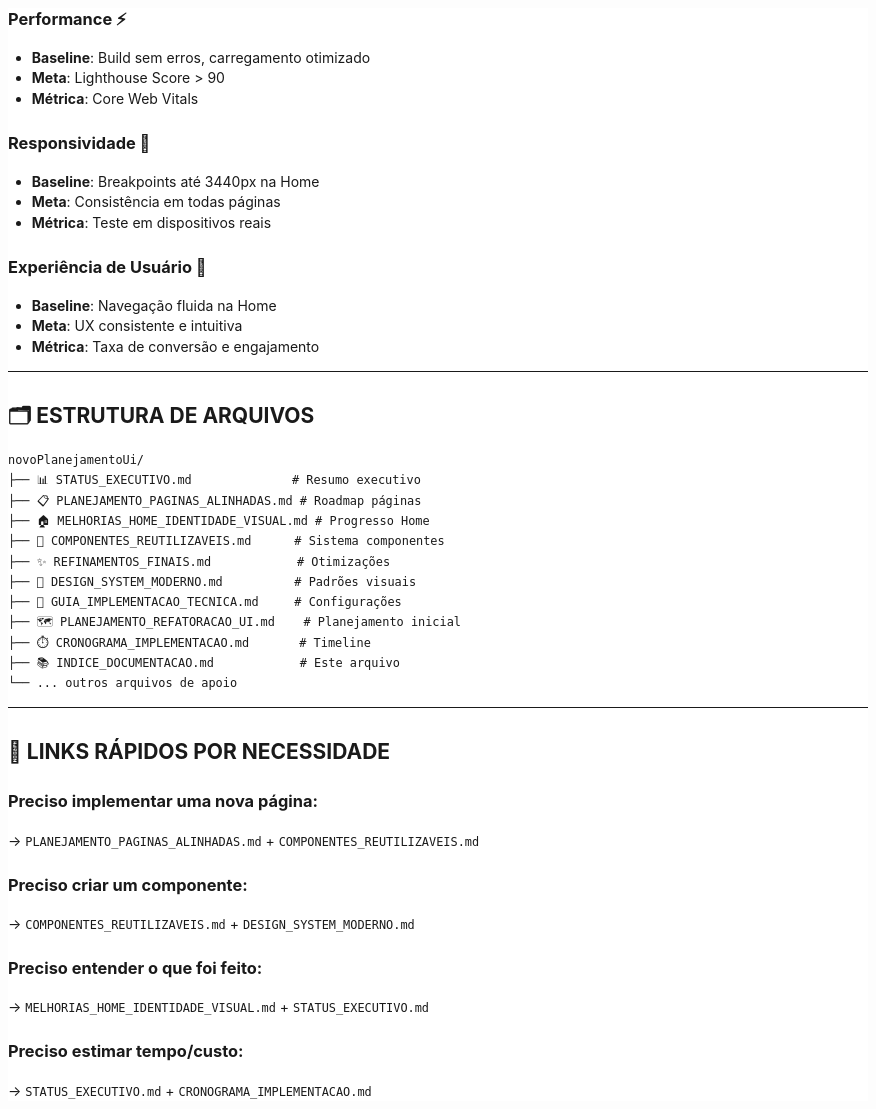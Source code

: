 ### **Performance** ⚡
- **Baseline**: Build sem erros, carregamento otimizado
- **Meta**: Lighthouse Score > 90
- **Métrica**: Core Web Vitals

### **Responsividade** 📱
- **Baseline**: Breakpoints até 3440px na Home
- **Meta**: Consistência em todas páginas
- **Métrica**: Teste em dispositivos reais

### **Experiência de Usuário** 👥
- **Baseline**: Navegação fluida na Home
- **Meta**: UX consistente e intuitiva
- **Métrica**: Taxa de conversão e engajamento

---

## 🗂️ **ESTRUTURA DE ARQUIVOS**

```
novoPlanejamentoUi/
├── 📊 STATUS_EXECUTIVO.md              # Resumo executivo
├── 📋 PLANEJAMENTO_PAGINAS_ALINHADAS.md # Roadmap páginas
├── 🏠 MELHORIAS_HOME_IDENTIDADE_VISUAL.md # Progresso Home
├── 🧩 COMPONENTES_REUTILIZAVEIS.md      # Sistema componentes
├── ✨ REFINAMENTOS_FINAIS.md            # Otimizações
├── 🎨 DESIGN_SYSTEM_MODERNO.md          # Padrões visuais
├── 📖 GUIA_IMPLEMENTACAO_TECNICA.md     # Configurações
├── 🗺️ PLANEJAMENTO_REFATORACAO_UI.md    # Planejamento inicial
├── ⏱️ CRONOGRAMA_IMPLEMENTACAO.md       # Timeline
├── 📚 INDICE_DOCUMENTACAO.md            # Este arquivo
└── ... outros arquivos de apoio
```

---

## 🔗 **LINKS RÁPIDOS POR NECESSIDADE**

### **Preciso implementar uma nova página:**
→ `PLANEJAMENTO_PAGINAS_ALINHADAS.md` + `COMPONENTES_REUTILIZAVEIS.md`

### **Preciso criar um componente:**
→ `COMPONENTES_REUTILIZAVEIS.md` + `DESIGN_SYSTEM_MODERNO.md`

### **Preciso entender o que foi feito:**
→ `MELHORIAS_HOME_IDENTIDADE_VISUAL.md` + `STATUS_EXECUTIVO.md`

### **Preciso estimar tempo/custo:**
→ `STATUS_EXECUTIVO.md` + `CRONOGRAMA_IMPLEMENTACAO.md`
